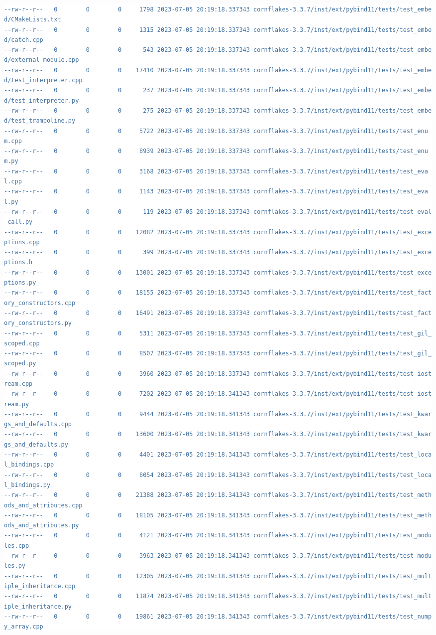 ```diff
--rw-r--r--   0        0        0     1798 2023-07-05 20:19:18.337343 cornflakes-3.3.7/inst/ext/pybind11/tests/test_embed/CMakeLists.txt
--rw-r--r--   0        0        0     1315 2023-07-05 20:19:18.337343 cornflakes-3.3.7/inst/ext/pybind11/tests/test_embed/catch.cpp
--rw-r--r--   0        0        0      543 2023-07-05 20:19:18.337343 cornflakes-3.3.7/inst/ext/pybind11/tests/test_embed/external_module.cpp
--rw-r--r--   0        0        0    17410 2023-07-05 20:19:18.337343 cornflakes-3.3.7/inst/ext/pybind11/tests/test_embed/test_interpreter.cpp
--rw-r--r--   0        0        0      237 2023-07-05 20:19:18.337343 cornflakes-3.3.7/inst/ext/pybind11/tests/test_embed/test_interpreter.py
--rw-r--r--   0        0        0      275 2023-07-05 20:19:18.337343 cornflakes-3.3.7/inst/ext/pybind11/tests/test_embed/test_trampoline.py
--rw-r--r--   0        0        0     5722 2023-07-05 20:19:18.337343 cornflakes-3.3.7/inst/ext/pybind11/tests/test_enum.cpp
--rw-r--r--   0        0        0     8939 2023-07-05 20:19:18.337343 cornflakes-3.3.7/inst/ext/pybind11/tests/test_enum.py
--rw-r--r--   0        0        0     3168 2023-07-05 20:19:18.337343 cornflakes-3.3.7/inst/ext/pybind11/tests/test_eval.cpp
--rw-r--r--   0        0        0     1143 2023-07-05 20:19:18.337343 cornflakes-3.3.7/inst/ext/pybind11/tests/test_eval.py
--rw-r--r--   0        0        0      119 2023-07-05 20:19:18.337343 cornflakes-3.3.7/inst/ext/pybind11/tests/test_eval_call.py
--rw-r--r--   0        0        0    12082 2023-07-05 20:19:18.337343 cornflakes-3.3.7/inst/ext/pybind11/tests/test_exceptions.cpp
--rw-r--r--   0        0        0      399 2023-07-05 20:19:18.337343 cornflakes-3.3.7/inst/ext/pybind11/tests/test_exceptions.h
--rw-r--r--   0        0        0    13001 2023-07-05 20:19:18.337343 cornflakes-3.3.7/inst/ext/pybind11/tests/test_exceptions.py
--rw-r--r--   0        0        0    18155 2023-07-05 20:19:18.337343 cornflakes-3.3.7/inst/ext/pybind11/tests/test_factory_constructors.cpp
--rw-r--r--   0        0        0    16491 2023-07-05 20:19:18.337343 cornflakes-3.3.7/inst/ext/pybind11/tests/test_factory_constructors.py
--rw-r--r--   0        0        0     5311 2023-07-05 20:19:18.337343 cornflakes-3.3.7/inst/ext/pybind11/tests/test_gil_scoped.cpp
--rw-r--r--   0        0        0     8507 2023-07-05 20:19:18.337343 cornflakes-3.3.7/inst/ext/pybind11/tests/test_gil_scoped.py
--rw-r--r--   0        0        0     3960 2023-07-05 20:19:18.337343 cornflakes-3.3.7/inst/ext/pybind11/tests/test_iostream.cpp
--rw-r--r--   0        0        0     7202 2023-07-05 20:19:18.341343 cornflakes-3.3.7/inst/ext/pybind11/tests/test_iostream.py
--rw-r--r--   0        0        0     9444 2023-07-05 20:19:18.341343 cornflakes-3.3.7/inst/ext/pybind11/tests/test_kwargs_and_defaults.cpp
--rw-r--r--   0        0        0    13600 2023-07-05 20:19:18.341343 cornflakes-3.3.7/inst/ext/pybind11/tests/test_kwargs_and_defaults.py
--rw-r--r--   0        0        0     4401 2023-07-05 20:19:18.341343 cornflakes-3.3.7/inst/ext/pybind11/tests/test_local_bindings.cpp
--rw-r--r--   0        0        0     8054 2023-07-05 20:19:18.341343 cornflakes-3.3.7/inst/ext/pybind11/tests/test_local_bindings.py
--rw-r--r--   0        0        0    21388 2023-07-05 20:19:18.341343 cornflakes-3.3.7/inst/ext/pybind11/tests/test_methods_and_attributes.cpp
--rw-r--r--   0        0        0    18105 2023-07-05 20:19:18.341343 cornflakes-3.3.7/inst/ext/pybind11/tests/test_methods_and_attributes.py
--rw-r--r--   0        0        0     4121 2023-07-05 20:19:18.341343 cornflakes-3.3.7/inst/ext/pybind11/tests/test_modules.cpp
--rw-r--r--   0        0        0     3963 2023-07-05 20:19:18.341343 cornflakes-3.3.7/inst/ext/pybind11/tests/test_modules.py
--rw-r--r--   0        0        0    12305 2023-07-05 20:19:18.341343 cornflakes-3.3.7/inst/ext/pybind11/tests/test_multiple_inheritance.cpp
--rw-r--r--   0        0        0    11874 2023-07-05 20:19:18.341343 cornflakes-3.3.7/inst/ext/pybind11/tests/test_multiple_inheritance.py
--rw-r--r--   0        0        0    19861 2023-07-05 20:19:18.341343 cornflakes-3.3.7/inst/ext/pybind11/tests/test_numpy_array.cpp
```